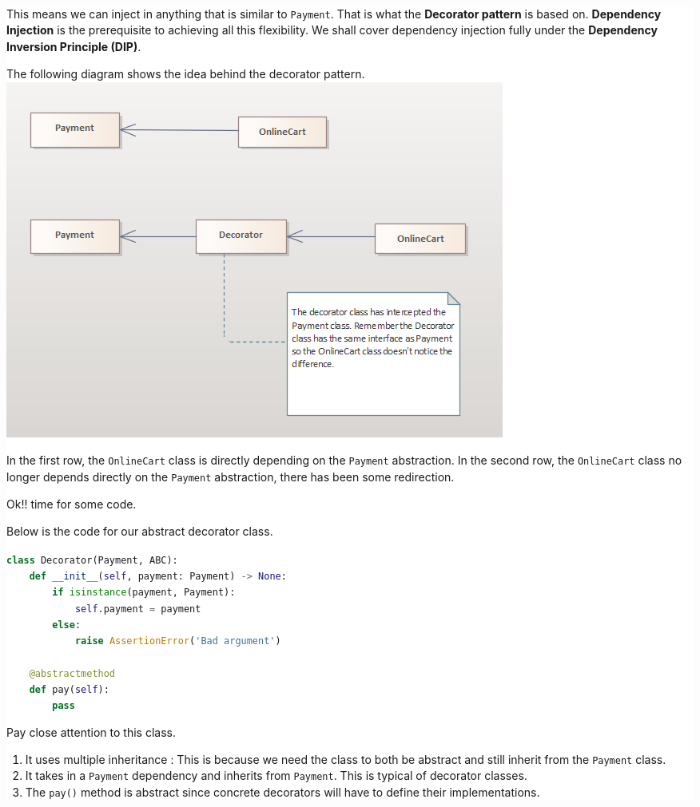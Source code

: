 This means we can inject in anything that is similar to `Payment`. That is what the **Decorator pattern** is based on. **Dependency Injection** is the prerequisite to achieving all this flexibility. We shall cover dependency injection fully under the **Dependency Inversion Principle (DIP)**.

The following diagram shows the idea behind the decorator pattern.
![Interception](assets/interception.PNG)

In the first row, the `OnlineCart` class is directly depending on the `Payment` abstraction. In the second row, the `OnlineCart` class no longer depends directly on the `Payment` abstraction, there has been some redirection.

Ok!! time for some code.

Below is the code for our abstract decorator class.

```python
class Decorator(Payment, ABC):
    def __init__(self, payment: Payment) -> None:
        if isinstance(payment, Payment):
            self.payment = payment
        else:
            raise AssertionError('Bad argument')

    @abstractmethod
    def pay(self):
        pass
```

Pay close attention to this class.

1. It uses multiple inheritance : This is because we need the class to both be abstract and still inherit from the `Payment` class.
2. It takes in a `Payment` dependency and inherits from `Payment`. This is typical of decorator classes.
3. The `pay()` method is abstract since concrete decorators will have to define their implementations.

